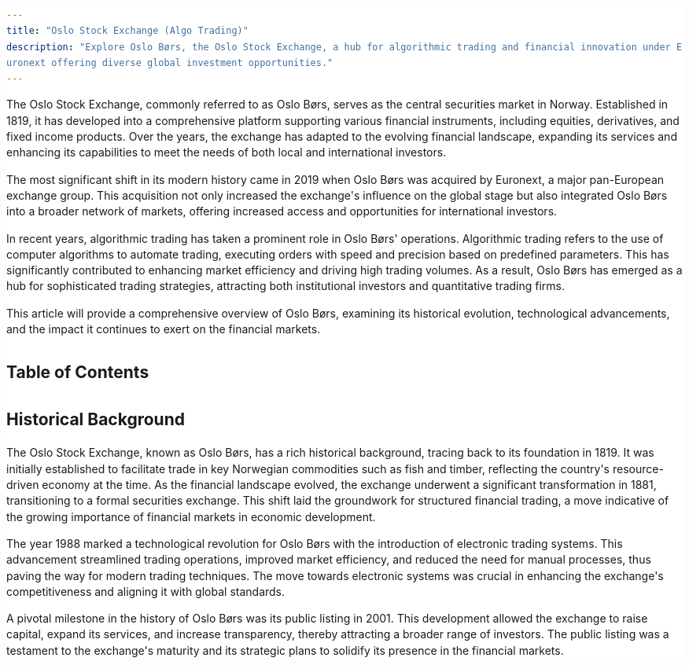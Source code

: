 ```yaml
---
title: "Oslo Stock Exchange (Algo Trading)"
description: "Explore Oslo Børs, the Oslo Stock Exchange, a hub for algorithmic trading and financial innovation under Euronext offering diverse global investment opportunities."
---
```






The Oslo Stock Exchange, commonly referred to as Oslo Børs, serves as the central securities market in Norway. Established in 1819, it has developed into a comprehensive platform supporting various financial instruments, including equities, derivatives, and fixed income products. Over the years, the exchange has adapted to the evolving financial landscape, expanding its services and enhancing its capabilities to meet the needs of both local and international investors.

The most significant shift in its modern history came in 2019 when Oslo Børs was acquired by Euronext, a major pan-European exchange group. This acquisition not only increased the exchange's influence on the global stage but also integrated Oslo Børs into a broader network of markets, offering increased access and opportunities for international investors.

In recent years, algorithmic trading has taken a prominent role in Oslo Børs' operations. Algorithmic trading refers to the use of computer algorithms to automate trading, executing orders with speed and precision based on predefined parameters. This has significantly contributed to enhancing market efficiency and driving high trading volumes. As a result, Oslo Børs has emerged as a hub for sophisticated trading strategies, attracting both institutional investors and quantitative trading firms.

This article will provide a comprehensive overview of Oslo Børs, examining its historical evolution, technological advancements, and the impact it continues to exert on the financial markets.


## Table of Contents

## Historical Background

The Oslo Stock Exchange, known as Oslo Børs, has a rich historical background, tracing back to its foundation in 1819. It was initially established to facilitate trade in key Norwegian commodities such as fish and timber, reflecting the country's resource-driven economy at the time. As the financial landscape evolved, the exchange underwent a significant transformation in 1881, transitioning to a formal securities exchange. This shift laid the groundwork for structured financial trading, a move indicative of the growing importance of financial markets in economic development.

The year 1988 marked a technological revolution for Oslo Børs with the introduction of electronic trading systems. This advancement streamlined trading operations, improved market efficiency, and reduced the need for manual processes, thus paving the way for modern trading techniques. The move towards electronic systems was crucial in enhancing the exchange's competitiveness and aligning it with global standards.

A pivotal milestone in the history of Oslo Børs was its public listing in 2001. This development allowed the exchange to raise capital, expand its services, and increase transparency, thereby attracting a broader range of investors. The public listing was a testament to the exchange's maturity and its strategic plans to solidify its presence in the financial markets.
